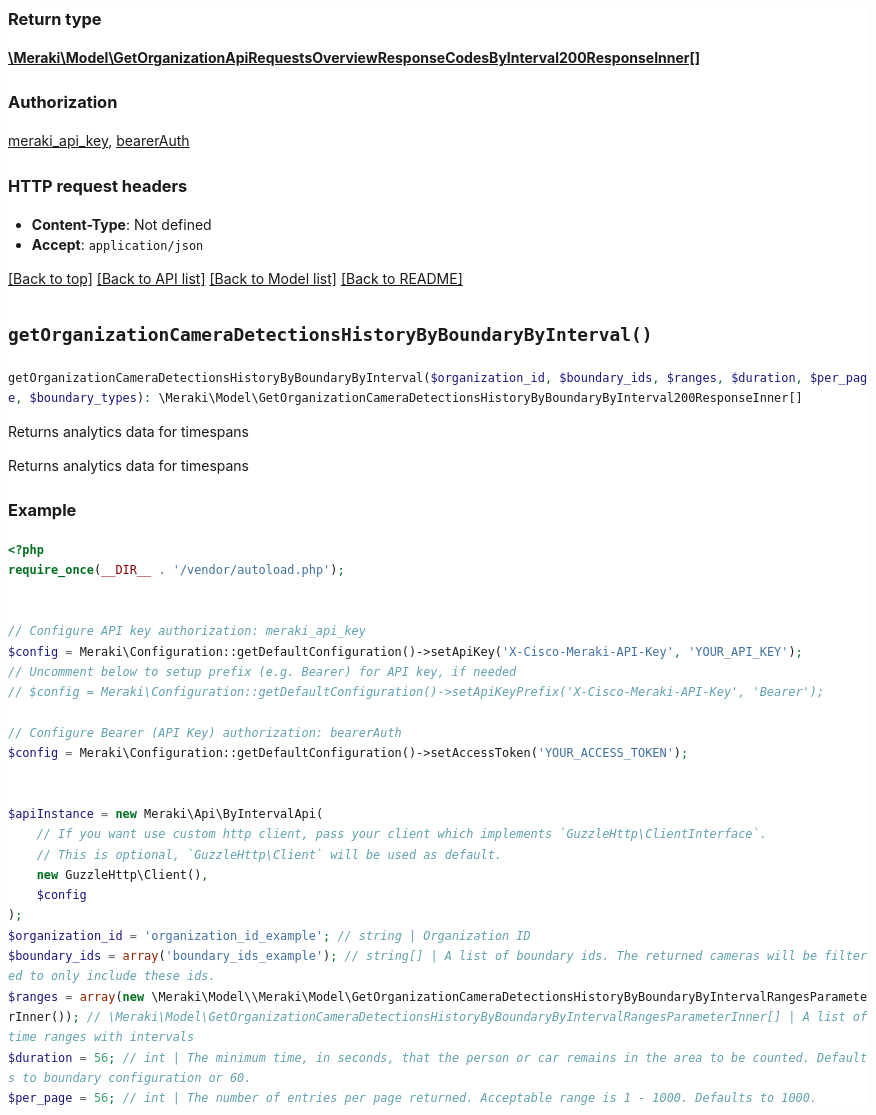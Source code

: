 ### Return type

[**\Meraki\Model\GetOrganizationApiRequestsOverviewResponseCodesByInterval200ResponseInner[]**](../Model/GetOrganizationApiRequestsOverviewResponseCodesByInterval200ResponseInner.md)

### Authorization

[meraki_api_key](../../README.md#meraki_api_key), [bearerAuth](../../README.md#bearerAuth)

### HTTP request headers

- **Content-Type**: Not defined
- **Accept**: `application/json`

[[Back to top]](#) [[Back to API list]](../../README.md#endpoints)
[[Back to Model list]](../../README.md#models)
[[Back to README]](../../README.md)

## `getOrganizationCameraDetectionsHistoryByBoundaryByInterval()`

```php
getOrganizationCameraDetectionsHistoryByBoundaryByInterval($organization_id, $boundary_ids, $ranges, $duration, $per_page, $boundary_types): \Meraki\Model\GetOrganizationCameraDetectionsHistoryByBoundaryByInterval200ResponseInner[]
```

Returns analytics data for timespans

Returns analytics data for timespans

### Example

```php
<?php
require_once(__DIR__ . '/vendor/autoload.php');


// Configure API key authorization: meraki_api_key
$config = Meraki\Configuration::getDefaultConfiguration()->setApiKey('X-Cisco-Meraki-API-Key', 'YOUR_API_KEY');
// Uncomment below to setup prefix (e.g. Bearer) for API key, if needed
// $config = Meraki\Configuration::getDefaultConfiguration()->setApiKeyPrefix('X-Cisco-Meraki-API-Key', 'Bearer');

// Configure Bearer (API Key) authorization: bearerAuth
$config = Meraki\Configuration::getDefaultConfiguration()->setAccessToken('YOUR_ACCESS_TOKEN');


$apiInstance = new Meraki\Api\ByIntervalApi(
    // If you want use custom http client, pass your client which implements `GuzzleHttp\ClientInterface`.
    // This is optional, `GuzzleHttp\Client` will be used as default.
    new GuzzleHttp\Client(),
    $config
);
$organization_id = 'organization_id_example'; // string | Organization ID
$boundary_ids = array('boundary_ids_example'); // string[] | A list of boundary ids. The returned cameras will be filtered to only include these ids.
$ranges = array(new \Meraki\Model\\Meraki\Model\GetOrganizationCameraDetectionsHistoryByBoundaryByIntervalRangesParameterInner()); // \Meraki\Model\GetOrganizationCameraDetectionsHistoryByBoundaryByIntervalRangesParameterInner[] | A list of time ranges with intervals
$duration = 56; // int | The minimum time, in seconds, that the person or car remains in the area to be counted. Defaults to boundary configuration or 60.
$per_page = 56; // int | The number of entries per page returned. Acceptable range is 1 - 1000. Defaults to 1000.
```